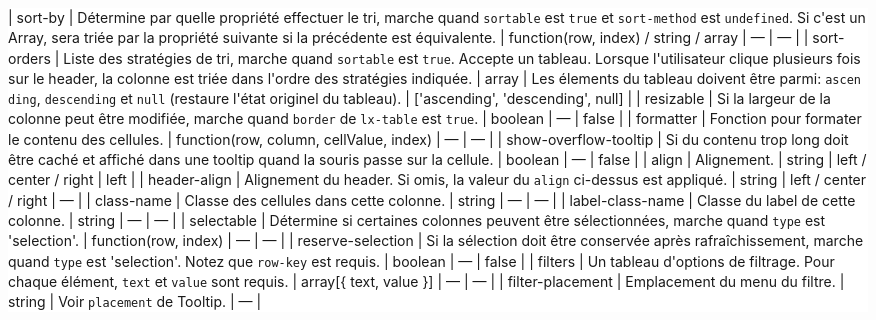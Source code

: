 | sort-by               | Détermine par quelle propriété effectuer le tri, marche quand `sortable` est `true` et `sort-method` est `undefined`. Si c'est un Array, sera triée par la propriété suivante si la précédente est équivalente. | function(row, index) / string / array   | —                                                                                                                      | —                                 |
| sort-orders           | Liste des stratégies de tri, marche quand `sortable` est `true`. Accepte un tableau. Lorsque l'utilisateur clique plusieurs fois sur le header, la colonne est triée dans l'ordre des stratégies indiquée.      | array                                   | Les élements du tableau doivent être parmi: `ascending`, `descending` et `null` (restaure l'état originel du tableau). | ['ascending', 'descending', null] |
| resizable             | Si la largeur de la colonne peut être modifiée, marche quand `border` de `lx-table` est `true`.                                                                                                                 | boolean                                 | —                                                                                                                      | false                             |
| formatter             | Fonction pour formater le contenu des cellules.                                                                                                                                                                 | function(row, column, cellValue, index) | —                                                                                                                      | —                                 |
| show-overflow-tooltip | Si du contenu trop long doit être caché et affiché dans une tooltip quand la souris passe sur la cellule.                                                                                                       | boolean                                 | —                                                                                                                      | false                             |
| align                 | Alignement.                                                                                                                                                                                                     | string                                  | left / center / right                                                                                                  | left                              |
| header-align          | Alignement du header. Si omis, la valeur du `align` ci-dessus est appliqué.                                                                                                                                     | string                                  | left / center / right                                                                                                  | —                                 |
| class-name            | Classe des cellules dans cette colonne.                                                                                                                                                                         | string                                  | —                                                                                                                      | —                                 |
| label-class-name      | Classe du label de cette colonne.                                                                                                                                                                               | string                                  | —                                                                                                                      | —                                 |
| selectable            | Détermine si certaines colonnes peuvent être sélectionnées, marche quand `type` est 'selection'.                                                                                                                | function(row, index)                    | —                                                                                                                      | —                                 |
| reserve-selection     | Si la sélection doit être conservée après rafraîchissement, marche quand `type` est 'selection'. Notez que `row-key` est requis.                                                                                | boolean                                 | —                                                                                                                      | false                             |
| filters               | Un tableau d'options de filtrage. Pour chaque élément, `text` et `value` sont requis.                                                                                                                           | array[{ text, value }]                  | —                                                                                                                      | —                                 |
| filter-placement      | Emplacement du menu du filtre.                                                                                                                                                                                  | string                                  | Voir `placement` de Tooltip.                                                                                           | —                                 |